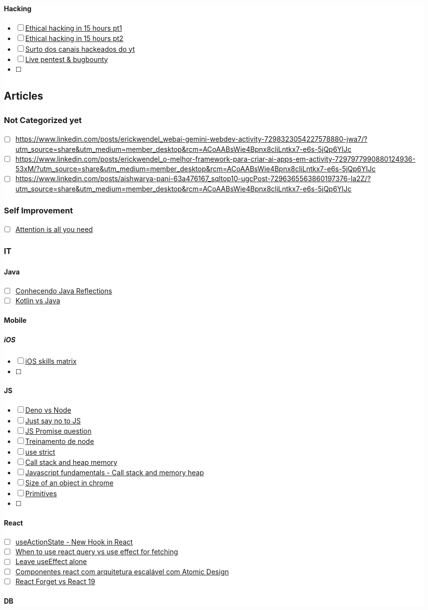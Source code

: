 #### Hacking
- [ ] [Ethical hacking in 15 hours pt1](https://www.youtube.com/watch?v=3FNYvj2U0HM)
- [ ] [Ethical hacking in 15 hours pt2](https://www.youtube.com/watch?v=sH4JCwjybGs)
- [ ] [Surto dos canais hackeados do yt](https://www.youtube.com/watch?v=_sUQnqkzJDo)
- [ ] [Live pentest & bugbounty](https://www.youtube.com/watch?v=O-NEcAeB-PA)
- [ ] 

## Articles

### Not Categorized yet
- [ ] https://www.linkedin.com/posts/erickwendel_webai-gemini-webdev-activity-7298323054227578880-jwa7/?utm_source=share&utm_medium=member_desktop&rcm=ACoAABsWie4Bpnx8cliLntkx7-e6s-5jQp6YIJc
- [ ] https://www.linkedin.com/posts/erickwendel_o-melhor-framework-para-criar-ai-apps-em-activity-7297977990880124936-53xM/?utm_source=share&utm_medium=member_desktop&rcm=ACoAABsWie4Bpnx8cliLntkx7-e6s-5jQp6YIJc
- [ ] https://www.linkedin.com/posts/aishwarya-pani-63a476167_sqltop10-ugcPost-7296365563860197376-la2Z/?utm_source=share&utm_medium=member_desktop&rcm=ACoAABsWie4Bpnx8cliLntkx7-e6s-5jQp6YIJc

### Self Improvement
- [ ] [Attention is all you need](https://arxiv.org/abs/1706.03762)
### IT
#### Java
- [ ] [Conhecendo Java Reflections](https://www.devmedia.com.br/conhecendo-java-reflection/29148)
- [ ] [Kotlin vs Java](https://www.imaginarycloud.com/blog/kotlin-vs-java#:~:text=Both%20have%20their%20strengths.,depends%20on%20your%20project%20needs.)
#### Mobile
##### iOS
- [ ] [iOS skills matrix](https://github.com/BohdanOrlov/ios-skills-matrix?tab=readme-ov-file)
- [ ] 
#### JS
- [ ] [Deno vs Node](https://www.imaginarycloud.com/blog/deno-vs-node)
- [ ] [Just say no to JS](https://www.infoworld.com/article/3616471/just-say-no-to-javascript.html?ref=dailydev)
- [ ] [JS Promise question](https://programming.earthonline.us/can-you-answer-this-senior-level-javascript-promise-interview-question-69f7b6ffc2e7)
- [ ] [Treinamento de node](https://medium.com/@erickwendel/detalhes-faq-sobre-o-treinamento-imersivo-em-node-js-h4-treinamentos-5e10c0dece78)
- [ ] [use strict](https://www.geeksforgeeks.org/use-strict-in-javascript/)
- [ ] [Call stack and heap memory](https://levelup.gitconnected.com/understanding-call-stack-and-heap-memory-in-js-e34bf8d3c3a4)
- [ ] [Javascript fundamentals - Call stack and memory heap](https://medium.com/@allansendagi/javascript-fundamentals-call-stack-and-memory-heap-401eb8713204)
- [ ] [Size of an object in chrome](https://www.mattzeunert.com/2017/03/29/v8-object-size.html?_gl=1*vkuuyc*_ga*MTM1Mjg5NzUwNi4xNzI0NTMzODIw*_ga_37GXT4VGQK*MTcyNDYzNzMxMS44LjEuMTcyNDYzODA0NC4wLjAuMA..)
- [ ] [Primitives](https://developer.mozilla.org/en-US/docs/Glossary/Primitive?_gl=1*1pxlrm*_ga*MTM1Mjg5NzUwNi4xNzI0NTMzODIw*_ga_37GXT4VGQK*MTcyNDYzNzMxMS44LjEuMTcyNDYzODE4NS4wLjAuMA..)
- [ ] 
#### React
- [ ] [useActionState - New Hook in React](https://medium.com/@mdtaqui.jhar/usestateaction-a-new-hook-in-react-1558986bf4df)
- [ ] [When to use react query vs use effect for fetching](https://blog.stackademic.com/when-to-use-react-query-vs-useeffect-for-data-fetching-be5af8112daf)
- [ ] [Leave useEffect alone](https://medium.com/meliopayments/leave-useeffect-alone-d522a60bbbd4)
- [ ] [Componentes react com arquitetura escalável com Atomic Design](https://medium.com/rd-shipit/como-criar-componentes-react-com-uma-arquitetura-escal%C3%A1vel-usando-atomic-design-74a67aaf47e0)
- [ ] [React Forget vs React 19](https://javascript.plainenglish.io/react-compiler-react-forget-vs-react-19-hot-takes-b9a122efe5c4)
#### DB